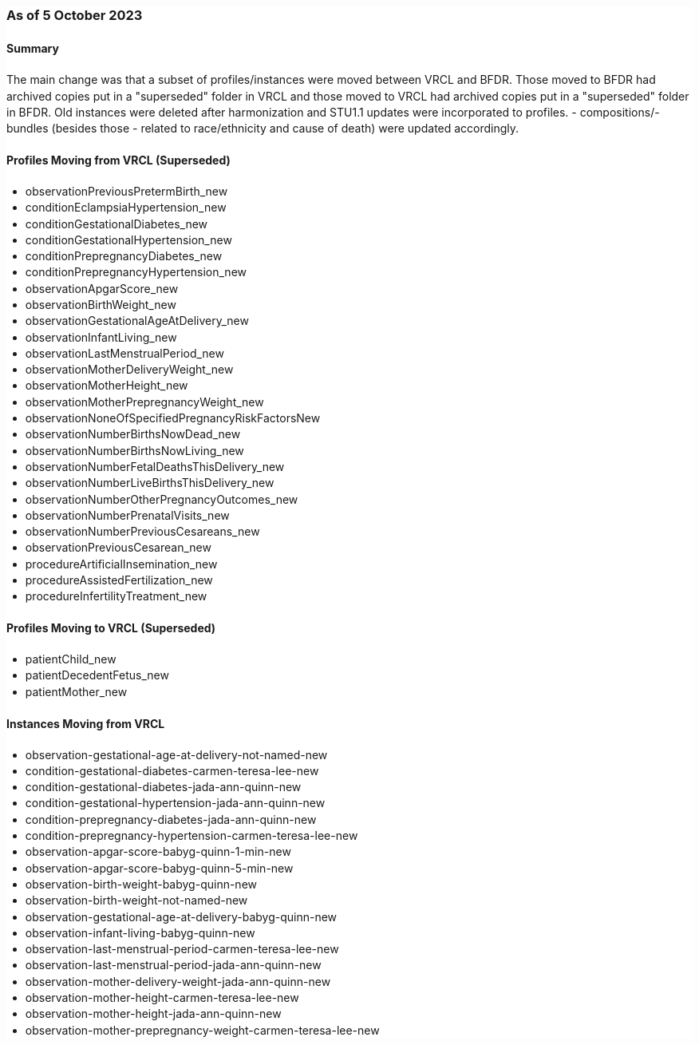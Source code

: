 ### As of 5 October 2023

#### **Summary**
The main change was that a subset of profiles/instances were moved between VRCL and BFDR. Those moved to BFDR had archived copies put in a "superseded" folder in VRCL and those moved to VRCL had archived copies put in a "superseded" folder in BFDR. Old instances were deleted after harmonization and STU1.1 updates were incorporated to profiles. - compositions/- bundles (besides those - related to race/ethnicity and cause of death) were updated accordingly. 

#### **Profiles Moving from VRCL (Superseded)**

- observationPreviousPretermBirth_new
- conditionEclampsiaHypertension_new
- conditionGestationalDiabetes_new
- conditionGestationalHypertension_new
- conditionPrepregnancyDiabetes_new
- conditionPrepregnancyHypertension_new
- observationApgarScore_new
- observationBirthWeight_new
- observationGestationalAgeAtDelivery_new
- observationInfantLiving_new
- observationLastMenstrualPeriod_new
- observationMotherDeliveryWeight_new
- observationMotherHeight_new
- observationMotherPrepregnancyWeight_new
- observationNoneOfSpecifiedPregnancyRiskFactorsNew
- observationNumberBirthsNowDead_new
- observationNumberBirthsNowLiving_new
- observationNumberFetalDeathsThisDelivery_new
- observationNumberLiveBirthsThisDelivery_new
- observationNumberOtherPregnancyOutcomes_new
- observationNumberPrenatalVisits_new
- observationNumberPreviousCesareans_new
- observationPreviousCesarean_new
- procedureArtificialInsemination_new
- procedureAssistedFertilization_new
- procedureInfertilityTreatment_new

#### **Profiles Moving to VRCL (Superseded)**

- patientChild_new
- patientDecedentFetus_new
- patientMother_new

#### **Instances Moving from VRCL**

- observation-gestational-age-at-delivery-not-named-new
- condition-gestational-diabetes-carmen-teresa-lee-new
- condition-gestational-diabetes-jada-ann-quinn-new
- condition-gestational-hypertension-jada-ann-quinn-new
- condition-prepregnancy-diabetes-jada-ann-quinn-new
- condition-prepregnancy-hypertension-carmen-teresa-lee-new
- observation-apgar-score-babyg-quinn-1-min-new
- observation-apgar-score-babyg-quinn-5-min-new
- observation-birth-weight-babyg-quinn-new
- observation-birth-weight-not-named-new
- observation-gestational-age-at-delivery-babyg-quinn-new
- observation-infant-living-babyg-quinn-new
- observation-last-menstrual-period-carmen-teresa-lee-new
- observation-last-menstrual-period-jada-ann-quinn-new
- observation-mother-delivery-weight-jada-ann-quinn-new
- observation-mother-height-carmen-teresa-lee-new
- observation-mother-height-jada-ann-quinn-new
- observation-mother-prepregnancy-weight-carmen-teresa-lee-new